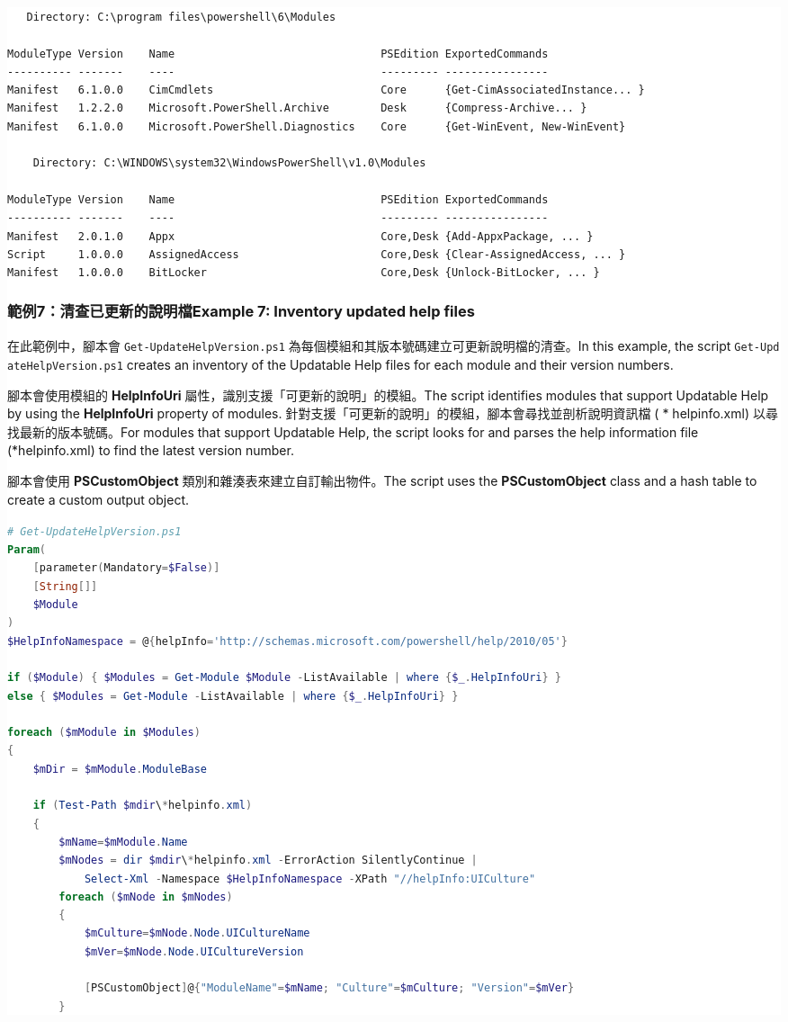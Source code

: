 ```output
   Directory: C:\program files\powershell\6\Modules

ModuleType Version    Name                                PSEdition ExportedCommands
---------- -------    ----                                --------- ----------------
Manifest   6.1.0.0    CimCmdlets                          Core      {Get-CimAssociatedInstance... }
Manifest   1.2.2.0    Microsoft.PowerShell.Archive        Desk      {Compress-Archive... }
Manifest   6.1.0.0    Microsoft.PowerShell.Diagnostics    Core      {Get-WinEvent, New-WinEvent}

    Directory: C:\WINDOWS\system32\WindowsPowerShell\v1.0\Modules

ModuleType Version    Name                                PSEdition ExportedCommands
---------- -------    ----                                --------- ----------------
Manifest   2.0.1.0    Appx                                Core,Desk {Add-AppxPackage, ... }
Script     1.0.0.0    AssignedAccess                      Core,Desk {Clear-AssignedAccess, ... }
Manifest   1.0.0.0    BitLocker                           Core,Desk {Unlock-BitLocker, ... }
```

### <span data-ttu-id="aa2e8-166">範例7：清查已更新的說明檔</span><span class="sxs-lookup"><span data-stu-id="aa2e8-166">Example 7: Inventory updated help files</span></span>

<span data-ttu-id="aa2e8-167">在此範例中，腳本會 `Get-UpdateHelpVersion.ps1` 為每個模組和其版本號碼建立可更新說明檔的清查。</span><span class="sxs-lookup"><span data-stu-id="aa2e8-167">In this example, the script `Get-UpdateHelpVersion.ps1` creates an inventory of the Updatable Help files for each module and their version numbers.</span></span>

<span data-ttu-id="aa2e8-168">腳本會使用模組的 **HelpInfoUri** 屬性，識別支援「可更新的說明」的模組。</span><span class="sxs-lookup"><span data-stu-id="aa2e8-168">The script identifies modules that support Updatable Help by using the **HelpInfoUri** property of modules.</span></span> <span data-ttu-id="aa2e8-169">針對支援「可更新的說明」的模組，腳本會尋找並剖析說明資訊檔 ( \* helpinfo.xml) 以尋找最新的版本號碼。</span><span class="sxs-lookup"><span data-stu-id="aa2e8-169">For modules that support Updatable Help, the script looks for and parses the help information file (\*helpinfo.xml) to find the latest version number.</span></span>

<span data-ttu-id="aa2e8-170">腳本會使用 **PSCustomObject** 類別和雜湊表來建立自訂輸出物件。</span><span class="sxs-lookup"><span data-stu-id="aa2e8-170">The script uses the **PSCustomObject** class and a hash table to create a custom output object.</span></span>

```powershell
# Get-UpdateHelpVersion.ps1
Param(
    [parameter(Mandatory=$False)]
    [String[]]
    $Module
)
$HelpInfoNamespace = @{helpInfo='http://schemas.microsoft.com/powershell/help/2010/05'}

if ($Module) { $Modules = Get-Module $Module -ListAvailable | where {$_.HelpInfoUri} }
else { $Modules = Get-Module -ListAvailable | where {$_.HelpInfoUri} }

foreach ($mModule in $Modules)
{
    $mDir = $mModule.ModuleBase

    if (Test-Path $mdir\*helpinfo.xml)
    {
        $mName=$mModule.Name
        $mNodes = dir $mdir\*helpinfo.xml -ErrorAction SilentlyContinue |
            Select-Xml -Namespace $HelpInfoNamespace -XPath "//helpInfo:UICulture"
        foreach ($mNode in $mNodes)
        {
            $mCulture=$mNode.Node.UICultureName
            $mVer=$mNode.Node.UICultureVersion

            [PSCustomObject]@{"ModuleName"=$mName; "Culture"=$mCulture; "Version"=$mVer}
        }
```